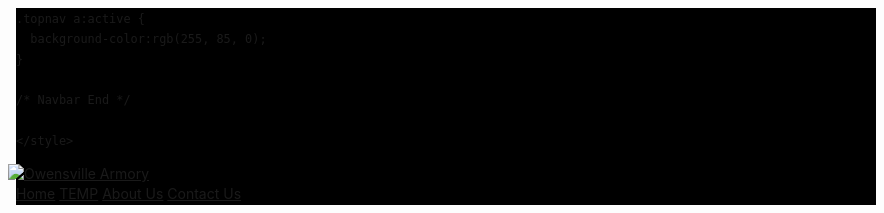     .topnav a:active {
      background-color:rgb(255, 85, 0);
    }

    /* Navbar End */
    
    </style>
   
</head>
<body style="background-color:black;"></style>


<a href="Home.html">
  <img src="Logo.jpg" alt="Owensville Armory" style="height:150px;width:250px;margin-Left:-8px;margin-Top:-8px" href="Home.html">	
</a>



<div class="topnav">
  <a href="Home.html">Home</a>
  <a href="#Brands">TEMP</a>
  <a href="About-Us.html">About Us</a>
  <a href="Contact.html">Contact Us</a>
</div>


</body>
</html>

